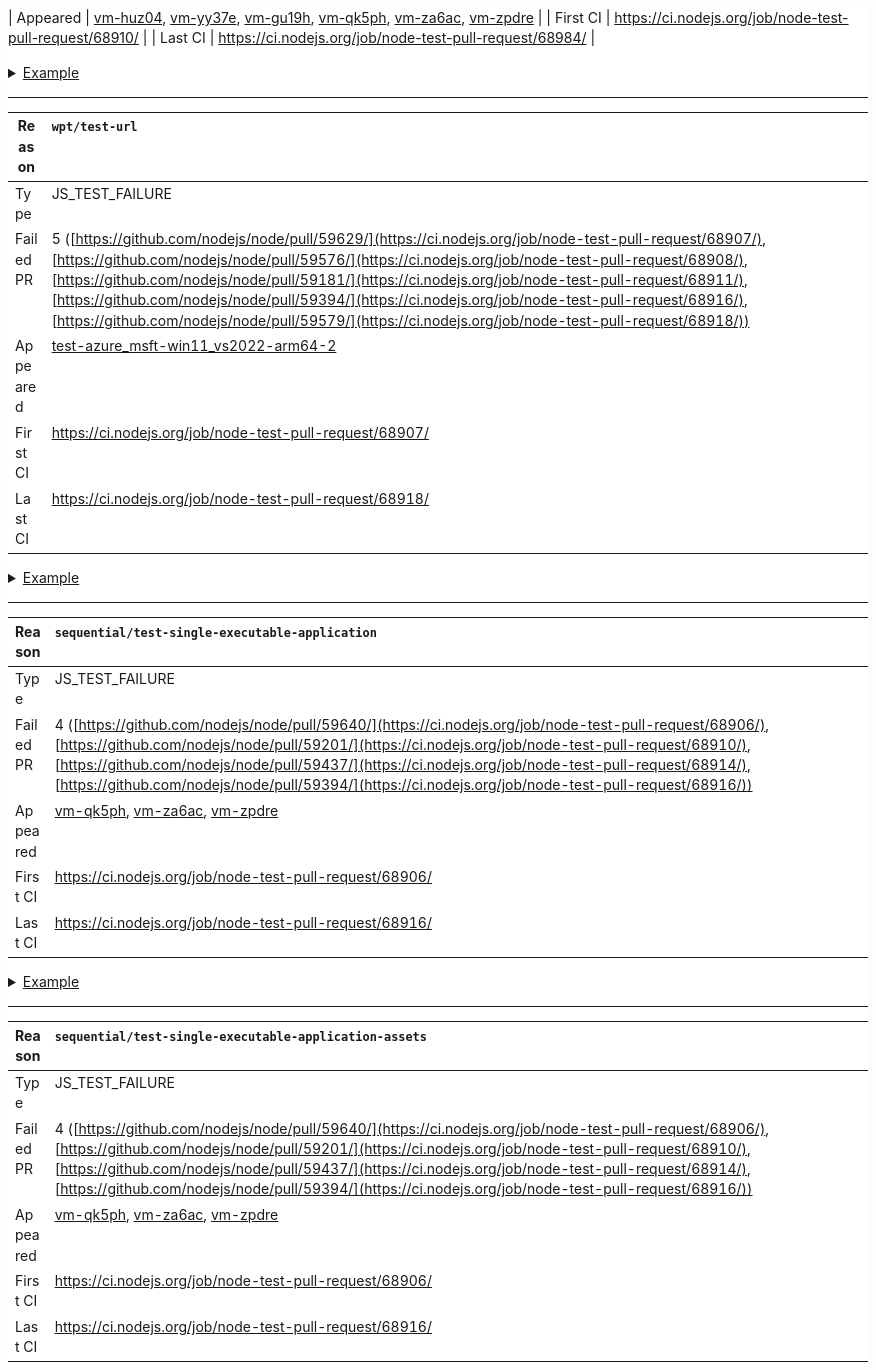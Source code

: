 | Appeared | [vm-huz04](https://ci.nodejs.org/job/node-test-commit-osx/nodes=osx13-x64/66565/console), [vm-yy37e](https://ci.nodejs.org/job/node-test-commit-osx/nodes=osx13-x64/66519/console), [vm-gu19h](https://ci.nodejs.org/job/node-test-commit-osx/nodes=osx13-x64/66505/console), [vm-qk5ph](https://ci.nodejs.org/job/node-test-commit-osx/nodes=osx13-x64/66499/console), [vm-za6ac](https://ci.nodejs.org/job/node-test-commit-osx/nodes=osx13-x64/66498/console), [vm-zpdre](https://ci.nodejs.org/job/node-test-commit-osx/nodes=osx13-x64/66493/console) |
| First CI | https://ci.nodejs.org/job/node-test-pull-request/68910/ |
| Last CI | https://ci.nodejs.org/job/node-test-pull-request/68984/ |

<details><summary><a href="https://ci.nodejs.org/job/node-test-commit-osx/nodes=osx13-x64/66565/console">Example</a></summary></details>

-------

| Reason | <code>wpt/test-url</code> |
| - | :- |
| Type | JS_TEST_FAILURE |
| Failed PR | 5 ([https://github.com/nodejs/node/pull/59629/](https://ci.nodejs.org/job/node-test-pull-request/68907/), [https://github.com/nodejs/node/pull/59576/](https://ci.nodejs.org/job/node-test-pull-request/68908/), [https://github.com/nodejs/node/pull/59181/](https://ci.nodejs.org/job/node-test-pull-request/68911/), [https://github.com/nodejs/node/pull/59394/](https://ci.nodejs.org/job/node-test-pull-request/68916/), [https://github.com/nodejs/node/pull/59579/](https://ci.nodejs.org/job/node-test-pull-request/68918/)) |
| Appeared | [test-azure_msft-win11_vs2022-arm64-2](https://ci.nodejs.org/job/node-test-binary-windows-js-suites/RUN_SUBSET=2,nodes=win11-arm64-COMPILED_BY-vs2019-arm64/36553/console) |
| First CI | https://ci.nodejs.org/job/node-test-pull-request/68907/ |
| Last CI | https://ci.nodejs.org/job/node-test-pull-request/68918/ |

<details><summary><a href="https://ci.nodejs.org/job/node-test-binary-windows-js-suites/RUN_SUBSET=2,nodes=win11-arm64-COMPILED_BY-vs2019-arm64/36553/console">Example</a></summary></details>

-------

| Reason | <code>sequential/test-single-executable-application</code> |
| - | :- |
| Type | JS_TEST_FAILURE |
| Failed PR | 4 ([https://github.com/nodejs/node/pull/59640/](https://ci.nodejs.org/job/node-test-pull-request/68906/), [https://github.com/nodejs/node/pull/59201/](https://ci.nodejs.org/job/node-test-pull-request/68910/), [https://github.com/nodejs/node/pull/59437/](https://ci.nodejs.org/job/node-test-pull-request/68914/), [https://github.com/nodejs/node/pull/59394/](https://ci.nodejs.org/job/node-test-pull-request/68916/)) |
| Appeared | [vm-qk5ph](https://ci.nodejs.org/job/node-test-commit-osx/nodes=osx13-x64/66499/console), [vm-za6ac](https://ci.nodejs.org/job/node-test-commit-osx/nodes=osx13-x64/66498/console), [vm-zpdre](https://ci.nodejs.org/job/node-test-commit-osx/nodes=osx13-x64/66493/console) |
| First CI | https://ci.nodejs.org/job/node-test-pull-request/68906/ |
| Last CI | https://ci.nodejs.org/job/node-test-pull-request/68916/ |

<details><summary><a href="https://ci.nodejs.org/job/node-test-commit-osx/nodes=osx13-x64/66499/console">Example</a></summary></details>

-------

| Reason | <code>sequential/test-single-executable-application-assets</code> |
| - | :- |
| Type | JS_TEST_FAILURE |
| Failed PR | 4 ([https://github.com/nodejs/node/pull/59640/](https://ci.nodejs.org/job/node-test-pull-request/68906/), [https://github.com/nodejs/node/pull/59201/](https://ci.nodejs.org/job/node-test-pull-request/68910/), [https://github.com/nodejs/node/pull/59437/](https://ci.nodejs.org/job/node-test-pull-request/68914/), [https://github.com/nodejs/node/pull/59394/](https://ci.nodejs.org/job/node-test-pull-request/68916/)) |
| Appeared | [vm-qk5ph](https://ci.nodejs.org/job/node-test-commit-osx/nodes=osx13-x64/66499/console), [vm-za6ac](https://ci.nodejs.org/job/node-test-commit-osx/nodes=osx13-x64/66498/console), [vm-zpdre](https://ci.nodejs.org/job/node-test-commit-osx/nodes=osx13-x64/66493/console) |
| First CI | https://ci.nodejs.org/job/node-test-pull-request/68906/ |
| Last CI | https://ci.nodejs.org/job/node-test-pull-request/68916/ |
